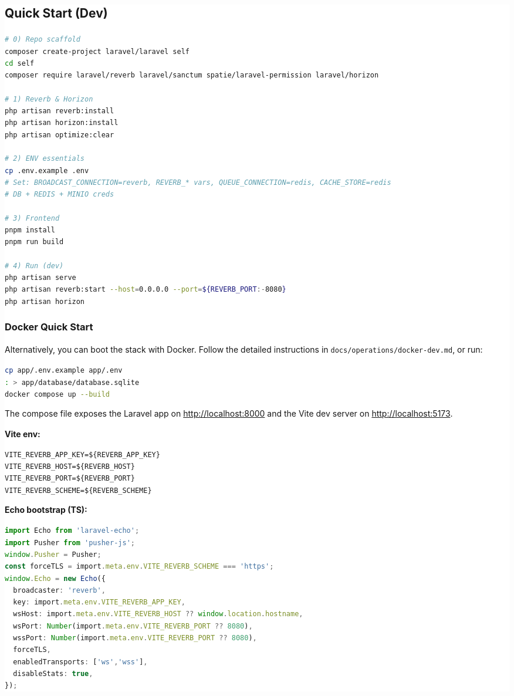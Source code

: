 
## Quick Start (Dev)

```bash
# 0) Repo scaffold
composer create-project laravel/laravel self
cd self
composer require laravel/reverb laravel/sanctum spatie/laravel-permission laravel/horizon

# 1) Reverb & Horizon
php artisan reverb:install
php artisan horizon:install
php artisan optimize:clear

# 2) ENV essentials
cp .env.example .env
# Set: BROADCAST_CONNECTION=reverb, REVERB_* vars, QUEUE_CONNECTION=redis, CACHE_STORE=redis
# DB + REDIS + MINIO creds

# 3) Frontend
pnpm install
pnpm run build

# 4) Run (dev)
php artisan serve
php artisan reverb:start --host=0.0.0.0 --port=${REVERB_PORT:-8080}
php artisan horizon
```

### Docker Quick Start

Alternatively, you can boot the stack with Docker. Follow the detailed instructions in `docs/operations/docker-dev.md`, or run:

```bash
cp app/.env.example app/.env
: > app/database/database.sqlite
docker compose up --build
```

The compose file exposes the Laravel app on [http://localhost:8000](http://localhost:8000) and the Vite dev server on [http://localhost:5173](http://localhost:5173).

**Vite env:**
```
VITE_REVERB_APP_KEY=${REVERB_APP_KEY}
VITE_REVERB_HOST=${REVERB_HOST}
VITE_REVERB_PORT=${REVERB_PORT}
VITE_REVERB_SCHEME=${REVERB_SCHEME}
```

**Echo bootstrap (TS):**
```ts
import Echo from 'laravel-echo';
import Pusher from 'pusher-js';
window.Pusher = Pusher;
const forceTLS = import.meta.env.VITE_REVERB_SCHEME === 'https';
window.Echo = new Echo({
  broadcaster: 'reverb',
  key: import.meta.env.VITE_REVERB_APP_KEY,
  wsHost: import.meta.env.VITE_REVERB_HOST ?? window.location.hostname,
  wsPort: Number(import.meta.env.VITE_REVERB_PORT ?? 8080),
  wssPort: Number(import.meta.env.VITE_REVERB_PORT ?? 8080),
  forceTLS,
  enabledTransports: ['ws','wss'],
  disableStats: true,
});
```